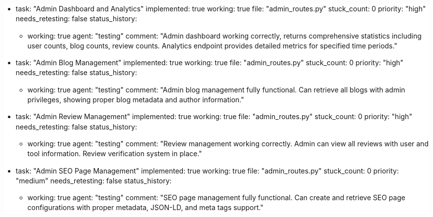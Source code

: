   - task: "Admin Dashboard and Analytics"
    implemented: true
    working: true
    file: "admin_routes.py"
    stuck_count: 0
    priority: "high"
    needs_retesting: false
    status_history:
      - working: true
        agent: "testing"
        comment: "Admin dashboard working correctly, returns comprehensive statistics including user counts, blog counts, review counts. Analytics endpoint provides detailed metrics for specified time periods."

  - task: "Admin Blog Management"
    implemented: true
    working: true
    file: "admin_routes.py"
    stuck_count: 0
    priority: "high"
    needs_retesting: false
    status_history:
      - working: true
        agent: "testing"
        comment: "Admin blog management fully functional. Can retrieve all blogs with admin privileges, showing proper blog metadata and author information."

  - task: "Admin Review Management"
    implemented: true
    working: true
    file: "admin_routes.py"
    stuck_count: 0
    priority: "high"
    needs_retesting: false
    status_history:
      - working: true
        agent: "testing"
        comment: "Review management working correctly. Admin can view all reviews with user and tool information. Review verification system in place."

  - task: "Admin SEO Page Management"
    implemented: true
    working: true
    file: "admin_routes.py"
    stuck_count: 0
    priority: "medium"
    needs_retesting: false
    status_history:
      - working: true
        agent: "testing"
        comment: "SEO page management fully functional. Can create and retrieve SEO page configurations with proper metadata, JSON-LD, and meta tags support."
